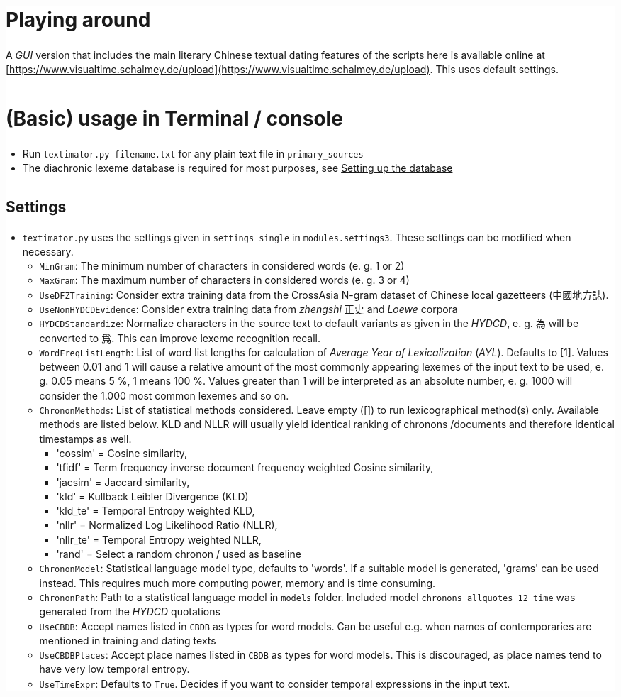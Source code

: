 # Playing around
A *GUI* version that includes the main literary Chinese textual dating features of the scripts here is available online at [https://www.visualtime.schalmey.de/upload](https://www.visualtime.schalmey.de/upload). This uses default settings.

# (Basic) usage in Terminal / console
* Run `textimator.py filename.txt` for any plain text file in `primary_sources`
* The diachronic lexeme database is required for most purposes, see [Setting up the database](#Setting-up-the-database)

## Settings
* `textimator.py` uses the settings given in `settings_single` in `modules.settings3`. These settings can be modified when necessary. 
	* `MinGram`: The minimum number of characters in considered words (e. g. 1 or 2)
	* `MaxGram`: The maximum number of characters in considered words (e. g. 3 or 4)
	* `UseDFZTraining`: Consider extra training data from the [CrossAsia N-gram dataset of Chinese local gazetteers (中國地方誌)](https://zenodo.org/record/2634846).
	* `UseNonHYDCDEvidence`: Consider extra training data from *zhengshi* 正史 and *Loewe* corpora
	* `HYDCDStandardize`: Normalize characters in the source text to default variants as given in the *HYDCD*, e. g. 為 will be converted to 爲. This can improve lexeme recognition recall.
	* `WordFreqListLength`: List of word list lengths for calculation of *Average Year of Lexicalization* (*AYL*). Defaults to \[1\]. Values between 0.01 and 1 will cause a relative amount of the most commonly appearing lexemes of the input text to be used, e. g. 0.05 means 5 %, 1 means 100 %. Values greater than 1 will be interpreted as an absolute number, e. g. 1000 will consider the 1.000 most common lexemes and so on.
	* `ChrononMethods`: List of statistical methods considered. Leave empty (\[\]) to run lexicographical method(s) only. Available methods are listed below. 	KLD and NLLR will usually yield identical ranking of chronons /documents and therefore identical timestamps as well. 
		* 'cossim' = Cosine similarity,
		* 'tfidf' = Term frequency inverse document frequency weighted Cosine similarity,
		* 'jacsim' = Jaccard similarity,
		* 'kld' = Kullback Leibler Divergence (KLD)
		* 'kld_te' = Temporal Entropy weighted KLD,
		* 'nllr' = Normalized Log Likelihood Ratio (NLLR),
		* 'nllr_te' = Temporal Entropy weighted NLLR,
		* 'rand' = Select a random chronon / used as baseline
	* `ChrononModel`: Statistical language model type, defaults to 'words'. If a suitable model is generated, 'grams' can be used instead. This requires much more computing power, memory and is time consuming.
	* `ChrononPath`: Path to a statistical language model in `models` folder. Included model `chronons_allquotes_12_time` was generated from the *HYDCD* quotations
	* `UseCBDB`: Accept names listed in `CBDB` as types for word models. Can be useful e.g. when names of contemporaries are mentioned in training and dating texts
	* `UseCBDBPlaces`: Accept place names listed in `CBDB` as types for word models. This is discouraged, as place names tend to have very low temporal entropy.
	* `UseTimeExpr`: Defaults to `True`. Decides if you want to consider temporal expressions in the input text.
